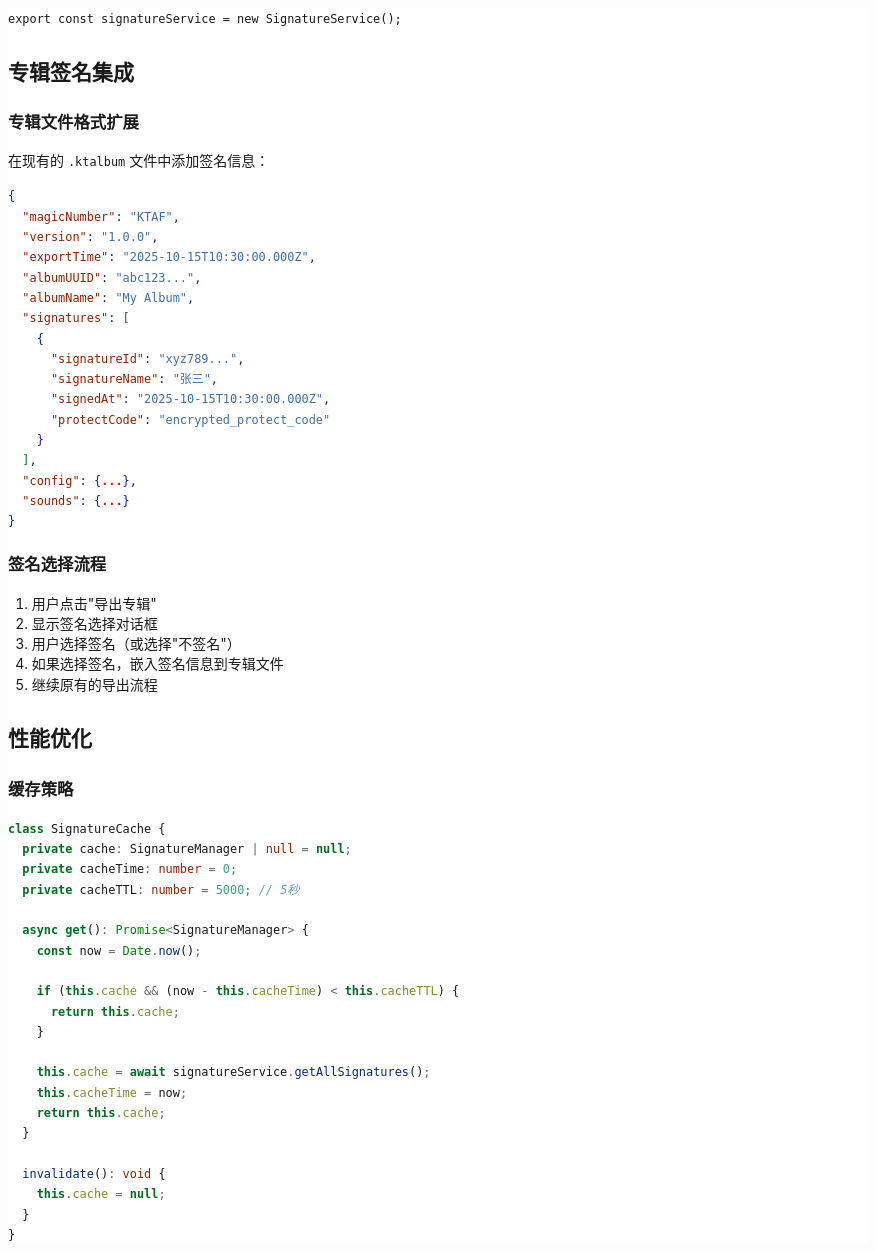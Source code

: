 ```vue
export const signatureService = new SignatureService();
```

## 专辑签名集成

### 专辑文件格式扩展

在现有的 `.ktalbum` 文件中添加签名信息：

```json
{
  "magicNumber": "KTAF",
  "version": "1.0.0",
  "exportTime": "2025-10-15T10:30:00.000Z",
  "albumUUID": "abc123...",
  "albumName": "My Album",
  "signatures": [
    {
      "signatureId": "xyz789...",
      "signatureName": "张三",
      "signedAt": "2025-10-15T10:30:00.000Z",
      "protectCode": "encrypted_protect_code"
    }
  ],
  "config": {...},
  "sounds": {...}
}
```

### 签名选择流程

1. 用户点击"导出专辑"
2. 显示签名选择对话框
3. 用户选择签名（或选择"不签名"）
4. 如果选择签名，嵌入签名信息到专辑文件
5. 继续原有的导出流程

## 性能优化

### 缓存策略

```typescript
class SignatureCache {
  private cache: SignatureManager | null = null;
  private cacheTime: number = 0;
  private cacheTTL: number = 5000; // 5秒

  async get(): Promise<SignatureManager> {
    const now = Date.now();

    if (this.cache && (now - this.cacheTime) < this.cacheTTL) {
      return this.cache;
    }

    this.cache = await signatureService.getAllSignatures();
    this.cacheTime = now;
    return this.cache;
  }

  invalidate(): void {
    this.cache = null;
  }
}
```
